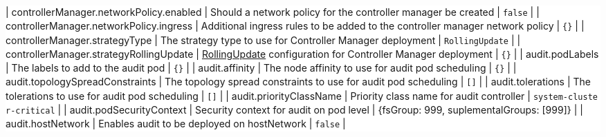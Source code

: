 | controllerManager.networkPolicy.enabled                    | Should a network policy for the controller manager be created                                                                                                                                                                                                                                  | `false`                                                                                                                                                               |
| controllerManager.networkPolicy.ingress                    | Additional ingress rules to be added to the controller manager network policy                                                                                                                                                                                                                  | `{}`                                                                                                                                                                  |
| controllerManager.strategyType                             | The strategy type to use for Controller Manager deployment                                                                                                                                                                                                                                     | `RollingUpdate`                                                                                                                                                       |
| controllerManager.strategyRollingUpdate                    | [RollingUpdate](https://kubernetes.io/docs/concepts/workloads/controllers/deployment/#rolling-update-deployment) configuration for Controller Manager deployment                                                                                                                               | `{}`                                                                                                                                                                  |
| audit.podLabels                                            | The labels to add to the audit pod                                                                                                                                                                                                                                                       | `{}`                                                                                                                                                                  |
| audit.affinity                                             | The node affinity to use for audit pod scheduling                                                                                                                                                                                                                                              | `{}`                                                                                                                                                                  |
| audit.topologySpreadConstraints                            | The topology spread constraints to use for audit pod scheduling                                                                                                                                                                                                                                | `[]`                                                                                                                                                                  |
| audit.tolerations                                          | The tolerations to use for audit pod scheduling                                                                                                                                                                                                                                                | `[]`                                                                                                                                                                  |
| audit.priorityClassName                                    | Priority class name for audit controller                                                                                                                                                                                                                                                       | `system-cluster-critical`                                                                                                                                             |
| audit.podSecurityContext                                   | Security context for audit on pod level                                                                                                                                                                                                                                                        | {fsGroup: 999, suplementalGroups: [999]}                                                                                                                              |
| audit.hostNetwork                                          | Enables audit to be deployed on hostNetwork                                                                                                                                                                                                                                                    | `false`                                                                                                                                                               |